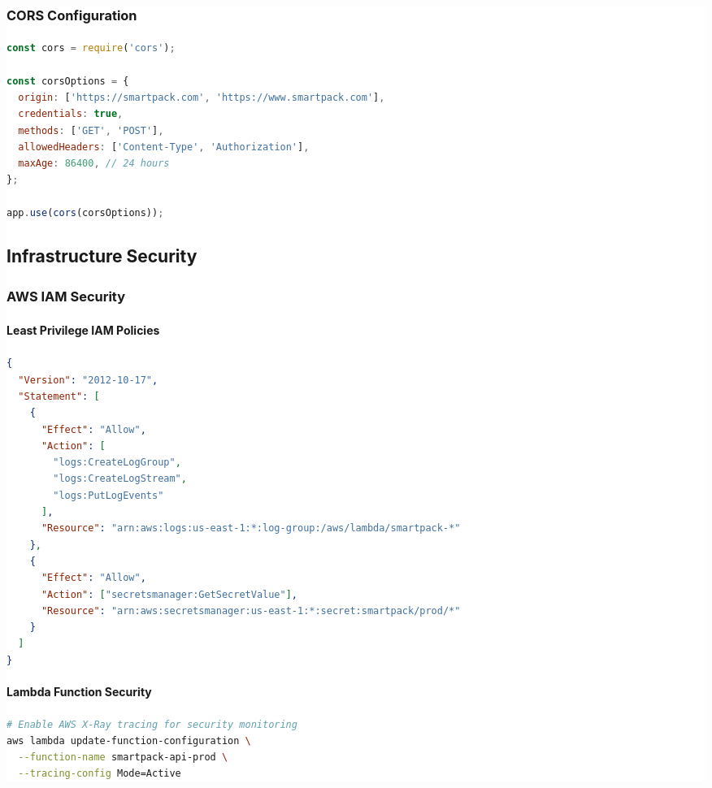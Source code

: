 ### CORS Configuration

```javascript
const cors = require('cors');

const corsOptions = {
  origin: ['https://smartpack.com', 'https://www.smartpack.com'],
  credentials: true,
  methods: ['GET', 'POST'],
  allowedHeaders: ['Content-Type', 'Authorization'],
  maxAge: 86400, // 24 hours
};

app.use(cors(corsOptions));
```

## Infrastructure Security

### AWS IAM Security

#### Least Privilege IAM Policies

```json
{
  "Version": "2012-10-17",
  "Statement": [
    {
      "Effect": "Allow",
      "Action": [
        "logs:CreateLogGroup",
        "logs:CreateLogStream",
        "logs:PutLogEvents"
      ],
      "Resource": "arn:aws:logs:us-east-1:*:log-group:/aws/lambda/smartpack-*"
    },
    {
      "Effect": "Allow",
      "Action": ["secretsmanager:GetSecretValue"],
      "Resource": "arn:aws:secretsmanager:us-east-1:*:secret:smartpack/prod/*"
    }
  ]
}
```

#### Lambda Function Security

```bash
# Enable AWS X-Ray tracing for security monitoring
aws lambda update-function-configuration \
  --function-name smartpack-api-prod \
  --tracing-config Mode=Active
```
